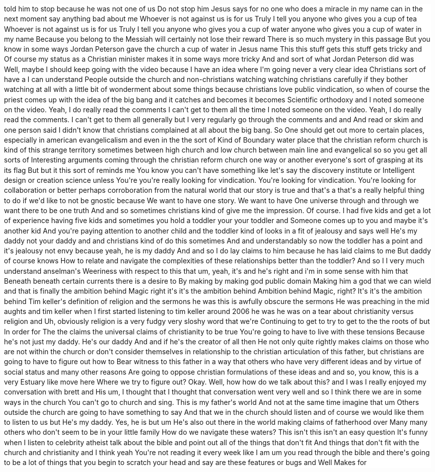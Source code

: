 told him to stop because he was not one of us Do not stop him Jesus says for no one who does a miracle in my name can in the next moment say anything bad about me Whoever is not against us is for us Truly I tell you anyone who gives you a cup of tea Whoever is not against us is for us Truly I tell you anyone who gives you a cup of water anyone who gives you a cup of water in my name Because you belong to the Messiah will certainly not lose their reward There is so much mystery in this passage But you know in some ways Jordan Peterson gave the church a cup of water in Jesus name This this stuff gets this stuff gets tricky and Of course my status as a Christian minister makes it in some ways more tricky And and sort of what Jordan Peterson did was Well, maybe I should keep going with the video because I have an idea where I'm going never a very clear idea Christians sort of have a I can understand People outside the church and non-christians watching watching christians carefully if they bother watching at all with a little bit of wonderment about some things because christians love public vindication, so when of course the priest comes up with the idea of the big bang and it catches and becomes it becomes Scientific orthodoxy and I noted someone on the video. Yeah, I do really read the comments I can't get to them all the time I noted someone on the video. Yeah, I do really read the comments. I can't get to them all generally but I very regularly go through the comments and and And read or skim and one person said I didn't know that christians complained at all about the big bang. So One should get out more to certain places, especially in american evangelicalism and even in the the sort of Kind of Boundary water place that the christian reform church is kind of this strange territory sometimes between high church and low church between main line and evangelical so so you get all sorts of Interesting arguments coming through the christian reform church one way or another everyone's sort of grasping at its its flag But but it this sort of reminds me You know you can't have something like let's say the discovery institute or Intelligent design or creation science unless You're you're really looking for vindication. You're looking for vindication. You're looking for collaboration or better perhaps corroboration from the natural world that our story is true and that's a that's a really helpful thing to do if we'd like to not be gnostic because We want to have one story. We want to have One universe through and through we want there to be one truth And and so sometimes christians kind of give me the impression. Of course. I had five kids and get a lot of experience having five kids and sometimes you hold a toddler your your toddler and Someone comes up to you and maybe it's another kid And you're paying attention to another child and the toddler kind of looks in a fit of jealousy and says well He's my daddy not your daddy and and christians kind of do this sometimes And and understandably so now the toddler has a point and it's jealousy not envy because yeah, he is my daddy And and so I do lay claims to him because he has laid claims to me But daddy of course knows How to relate and navigate the complexities of these relationships better than the toddler? And so I I very much understand anselman's Weeriness with respect to this that um, yeah, it's and he's right and i'm in some sense with him that Beneath beneath certain currents there is a desire to By making by making god public domain Making him a god that we can wield and that is finally the ambition behind Magic right it's it's the ambition behind Ambition behind Magic, right? It's it's the ambition behind Tim keller's definition of religion and the sermons he was this is awfully obscure the sermons He was preaching in the mid aughts and tim keller when I first started listening to tim keller around 2006 he was he was on a tear about christianity versus religion and Uh, obviously religion is a very fudgy very sloshy word that we're Continuing to get to try to get to the the roots of but In order for The the claims the universal claims of christianity to be true You're going to have to live with these tensions Because he's not just my daddy. He's our daddy And and if he's the creator of all then He not only quite rightly makes claims on those who are not within the church or don't consider themselves in relationship to the christian articulation of this father, but christians are going to have to figure out how to Bear witness to this father in a way that others who have very different ideas and by virtue of social status and many other reasons Are going to oppose christian formulations of these ideas and and so, you know, this is a very Estuary like move here Where we try to figure out? Okay. Well, how how do we talk about this? and I was I really enjoyed my conversation with brett and His um, I thought that I thought that conversation went very well and so I think there we are in some ways in the church You can't go to church and sing. This is my father's world And not at the same time imagine that um Others outside the church are going to have something to say And that we in the church should listen and of course we would like them to listen to us but He's my daddy. Yes, he is but um He's also out there in the world making claims of fatherhood over Many many others who don't seem to be in your little family How do we navigate these waters? This isn't this isn't an easy question It's funny when I listen to celebrity atheist talk about the bible and point out all of the things that don't fit And things that don't fit with the church and christianity and I think yeah You're not reading it every week like I am um you read through the bible and there's going to be a lot of things that you begin to scratch your head and say are these features or bugs and Well Makes for